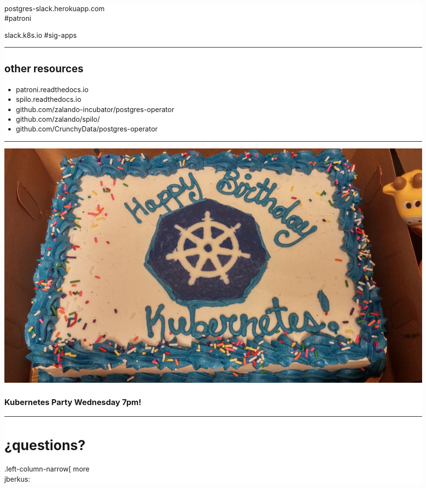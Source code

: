 postgres-slack.herokuapp.com<br />
\#patroni

slack.k8s.io  #sig-apps

---

## other resources

* patroni.readthedocs.io
* spilo.readthedocs.io
* github.com/zalando-incubator/postgres-operator
* github.com/zalando/spilo/
* github.com/CrunchyData/postgres-operator

---

![birthday cake](birthday.jpg)

### Kubernetes Party Wednesday 7pm!

---

# ¿questions?

.left-column-narrow[
more<br />jberkus:
